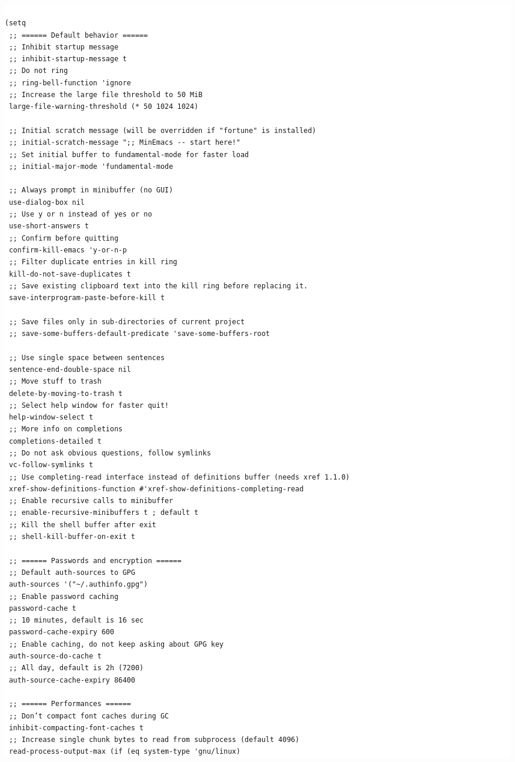 ```elisp

(setq
 ;; ====== Default behavior ======
 ;; Inhibit startup message
 ;; inhibit-startup-message t
 ;; Do not ring
 ;; ring-bell-function 'ignore
 ;; Increase the large file threshold to 50 MiB
 large-file-warning-threshold (* 50 1024 1024)

 ;; Initial scratch message (will be overridden if "fortune" is installed)
 ;; initial-scratch-message ";; MinEmacs -- start here!"
 ;; Set initial buffer to fundamental-mode for faster load
 ;; initial-major-mode 'fundamental-mode

 ;; Always prompt in minibuffer (no GUI)
 use-dialog-box nil
 ;; Use y or n instead of yes or no
 use-short-answers t
 ;; Confirm before quitting
 confirm-kill-emacs 'y-or-n-p
 ;; Filter duplicate entries in kill ring
 kill-do-not-save-duplicates t
 ;; Save existing clipboard text into the kill ring before replacing it.
 save-interprogram-paste-before-kill t

 ;; Save files only in sub-directories of current project
 ;; save-some-buffers-default-predicate 'save-some-buffers-root

 ;; Use single space between sentences
 sentence-end-double-space nil
 ;; Move stuff to trash
 delete-by-moving-to-trash t
 ;; Select help window for faster quit!
 help-window-select t
 ;; More info on completions
 completions-detailed t
 ;; Do not ask obvious questions, follow symlinks
 vc-follow-symlinks t
 ;; Use completing-read interface instead of definitions buffer (needs xref 1.1.0)
 xref-show-definitions-function #'xref-show-definitions-completing-read
 ;; Enable recursive calls to minibuffer
 ;; enable-recursive-minibuffers t ; default t
 ;; Kill the shell buffer after exit
 ;; shell-kill-buffer-on-exit t

 ;; ====== Passwords and encryption ======
 ;; Default auth-sources to GPG
 auth-sources '("~/.authinfo.gpg")
 ;; Enable password caching
 password-cache t
 ;; 10 minutes, default is 16 sec
 password-cache-expiry 600
 ;; Enable caching, do not keep asking about GPG key
 auth-source-do-cache t
 ;; All day, default is 2h (7200)
 auth-source-cache-expiry 86400

 ;; ====== Performances ======
 ;; Don’t compact font caches during GC
 inhibit-compacting-font-caches t
 ;; Increase single chunk bytes to read from subprocess (default 4096)
 read-process-output-max (if (eq system-type 'gnu/linux)
```